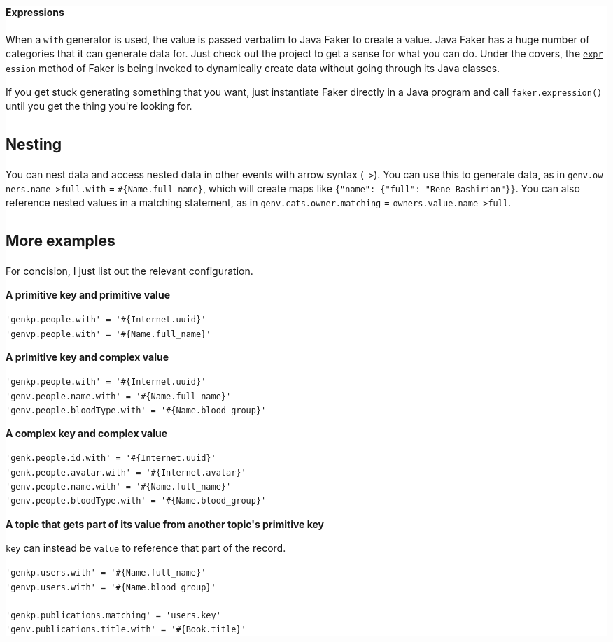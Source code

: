 #### Expressions

When a `with` generator is used, the value is passed verbatim to Java Faker to create a value. Java Faker has a huge number of categories that it can generate data for. Just check out the project to get a sense for what you can do. Under the covers, the [`expression` method](https://github.com/DiUS/java-faker/blob/7ac7e53aa2e9a3d39c1e663ddf62b1feb625b060/src/main/java/com/github/javafaker/Faker.java#L636-L654) of Faker is being invoked to dynamically create data without going through its Java classes.

If you get stuck generating something that you want, just instantiate Faker directly in a Java program and call `faker.expression()` until you get the thing you're looking for.

## Nesting

You can nest data and access nested data in other events with arrow syntax (`->`). You can use this to generate data, as in `genv.owners.name->full.with` = `#{Name.full_name}`, which will create maps like `{"name": {"full": "Rene Bashirian"}}`. You can also reference nested values in a matching statement, as in `genv.cats.owner.matching` = `owners.value.name->full`.

## More examples

For concision, I just list out the relevant configuration.

**A primitive key and primitive value**

```
'genkp.people.with' = '#{Internet.uuid}'
'genvp.people.with' = '#{Name.full_name}'
```

**A primitive key and complex value**

```
'genkp.people.with' = '#{Internet.uuid}'
'genv.people.name.with' = '#{Name.full_name}'
'genv.people.bloodType.with' = '#{Name.blood_group}'
```

**A complex key and complex value**

```
'genk.people.id.with' = '#{Internet.uuid}'
'genk.people.avatar.with' = '#{Internet.avatar}'
'genv.people.name.with' = '#{Name.full_name}'
'genv.people.bloodType.with' = '#{Name.blood_group}'
```

**A topic that gets part of its value from another topic's primitive key**

`key` can instead be `value` to reference that part of the record.

```
'genkp.users.with' = '#{Name.full_name}'
'genvp.users.with' = '#{Name.blood_group}'

'genkp.publications.matching' = 'users.key'
'genv.publications.title.with' = '#{Book.title}'
```
